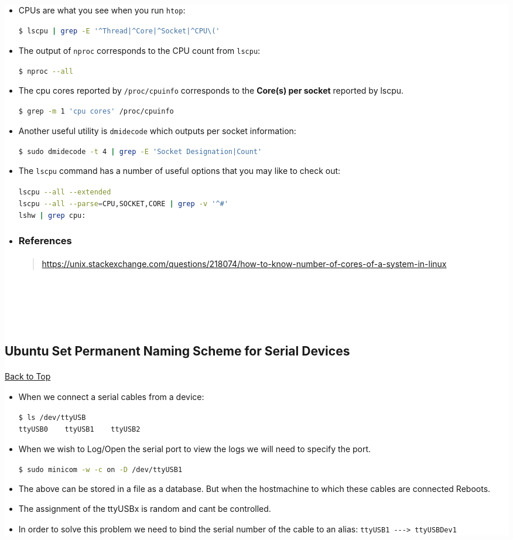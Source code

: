 - CPUs are what you see when you run `htop`:
    ```bash
    $ lscpu | grep -E '^Thread|^Core|^Socket|^CPU\('
    ```

- The output of `nproc` corresponds to the CPU count from `lscpu`:
    ```bash
    $ nproc --all
    ```

- The cpu cores reported by `/proc/cpuinfo` corresponds to the **Core(s) per socket** reported by lscpu.
    ```bash
    $ grep -m 1 'cpu cores' /proc/cpuinfo
    ```

- Another useful utility is `dmidecode` which outputs per socket information:
    ```bash
    $ sudo dmidecode -t 4 | grep -E 'Socket Designation|Count'
    ```

- The `lscpu` command has a number of useful options that you may like to check out:
    ```bash
    lscpu --all --extended
    lscpu --all --parse=CPU,SOCKET,CORE | grep -v '^#'
    lshw | grep cpu:
    ```

- ### References
    > https://unix.stackexchange.com/questions/218074/how-to-know-number-of-cores-of-a-system-in-linux

</br></br></br></br>

<h2 id="USPNSSD"></h2>

## Ubuntu Set Permanent Naming Scheme for Serial Devices
[Back to Top](#top)

- When we connect a serial cables from a device:
    ```bash
    $ ls /dev/ttyUSB
    ttyUSB0    ttyUSB1    ttyUSB2
    ```

- When we wish to Log/Open the serial port to view the logs we will need to specify the port.
    ```bash
    $ sudo minicom -w -c on -D /dev/ttyUSB1
    ```

- The above can be stored in a file as a database. But when the hostmachine to which these cables are connected Reboots.

- The assignment of the ttyUSBx is random and cant be controlled.

- In order to solve this problem we need to bind the serial number of the cable to an alias: `ttyUSB1 ---> ttyUSBDev1`
